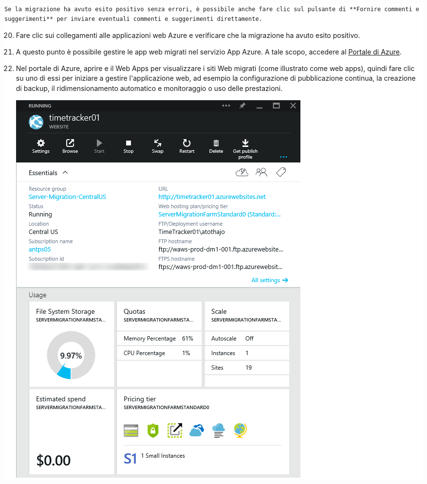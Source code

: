     Se la migrazione ha avuto esito positivo senza errori, è possibile anche fare clic sul pulsante di **Fornire commenti e suggerimenti** per inviare eventuali commenti e suggerimenti direttamente. 
 
20. Fare clic sui collegamenti alle applicazioni web Azure e verificare che la migrazione ha avuto esito positivo.

21. A questo punto è possibile gestire le app web migrati nel servizio App Azure. A tale scopo, accedere al [Portale di Azure](https://portal.azure.com).

22. Nel portale di Azure, aprire e il Web Apps per visualizzare i siti Web migrati (come illustrato come web apps), quindi fare clic su uno di essi per iniziare a gestire l'applicazione web, ad esempio la configurazione di pubblicazione continua, la creazione di backup, il ridimensionamento automatico e monitoraggio o uso delle prestazioni.

    ![](./media/web-sites-migration-from-iis-server/TimeTrackerMigrated.png)
